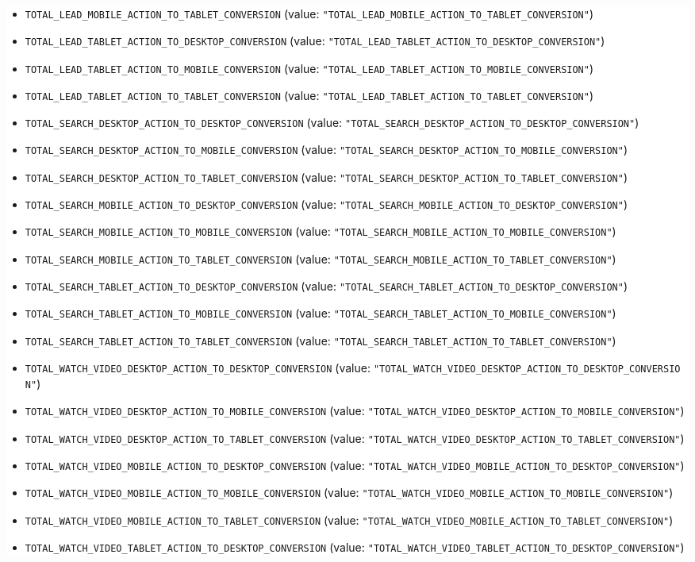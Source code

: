 * `TOTAL_LEAD_MOBILE_ACTION_TO_TABLET_CONVERSION` (value: `"TOTAL_LEAD_MOBILE_ACTION_TO_TABLET_CONVERSION"`)

* `TOTAL_LEAD_TABLET_ACTION_TO_DESKTOP_CONVERSION` (value: `"TOTAL_LEAD_TABLET_ACTION_TO_DESKTOP_CONVERSION"`)

* `TOTAL_LEAD_TABLET_ACTION_TO_MOBILE_CONVERSION` (value: `"TOTAL_LEAD_TABLET_ACTION_TO_MOBILE_CONVERSION"`)

* `TOTAL_LEAD_TABLET_ACTION_TO_TABLET_CONVERSION` (value: `"TOTAL_LEAD_TABLET_ACTION_TO_TABLET_CONVERSION"`)

* `TOTAL_SEARCH_DESKTOP_ACTION_TO_DESKTOP_CONVERSION` (value: `"TOTAL_SEARCH_DESKTOP_ACTION_TO_DESKTOP_CONVERSION"`)

* `TOTAL_SEARCH_DESKTOP_ACTION_TO_MOBILE_CONVERSION` (value: `"TOTAL_SEARCH_DESKTOP_ACTION_TO_MOBILE_CONVERSION"`)

* `TOTAL_SEARCH_DESKTOP_ACTION_TO_TABLET_CONVERSION` (value: `"TOTAL_SEARCH_DESKTOP_ACTION_TO_TABLET_CONVERSION"`)

* `TOTAL_SEARCH_MOBILE_ACTION_TO_DESKTOP_CONVERSION` (value: `"TOTAL_SEARCH_MOBILE_ACTION_TO_DESKTOP_CONVERSION"`)

* `TOTAL_SEARCH_MOBILE_ACTION_TO_MOBILE_CONVERSION` (value: `"TOTAL_SEARCH_MOBILE_ACTION_TO_MOBILE_CONVERSION"`)

* `TOTAL_SEARCH_MOBILE_ACTION_TO_TABLET_CONVERSION` (value: `"TOTAL_SEARCH_MOBILE_ACTION_TO_TABLET_CONVERSION"`)

* `TOTAL_SEARCH_TABLET_ACTION_TO_DESKTOP_CONVERSION` (value: `"TOTAL_SEARCH_TABLET_ACTION_TO_DESKTOP_CONVERSION"`)

* `TOTAL_SEARCH_TABLET_ACTION_TO_MOBILE_CONVERSION` (value: `"TOTAL_SEARCH_TABLET_ACTION_TO_MOBILE_CONVERSION"`)

* `TOTAL_SEARCH_TABLET_ACTION_TO_TABLET_CONVERSION` (value: `"TOTAL_SEARCH_TABLET_ACTION_TO_TABLET_CONVERSION"`)

* `TOTAL_WATCH_VIDEO_DESKTOP_ACTION_TO_DESKTOP_CONVERSION` (value: `"TOTAL_WATCH_VIDEO_DESKTOP_ACTION_TO_DESKTOP_CONVERSION"`)

* `TOTAL_WATCH_VIDEO_DESKTOP_ACTION_TO_MOBILE_CONVERSION` (value: `"TOTAL_WATCH_VIDEO_DESKTOP_ACTION_TO_MOBILE_CONVERSION"`)

* `TOTAL_WATCH_VIDEO_DESKTOP_ACTION_TO_TABLET_CONVERSION` (value: `"TOTAL_WATCH_VIDEO_DESKTOP_ACTION_TO_TABLET_CONVERSION"`)

* `TOTAL_WATCH_VIDEO_MOBILE_ACTION_TO_DESKTOP_CONVERSION` (value: `"TOTAL_WATCH_VIDEO_MOBILE_ACTION_TO_DESKTOP_CONVERSION"`)

* `TOTAL_WATCH_VIDEO_MOBILE_ACTION_TO_MOBILE_CONVERSION` (value: `"TOTAL_WATCH_VIDEO_MOBILE_ACTION_TO_MOBILE_CONVERSION"`)

* `TOTAL_WATCH_VIDEO_MOBILE_ACTION_TO_TABLET_CONVERSION` (value: `"TOTAL_WATCH_VIDEO_MOBILE_ACTION_TO_TABLET_CONVERSION"`)

* `TOTAL_WATCH_VIDEO_TABLET_ACTION_TO_DESKTOP_CONVERSION` (value: `"TOTAL_WATCH_VIDEO_TABLET_ACTION_TO_DESKTOP_CONVERSION"`)
